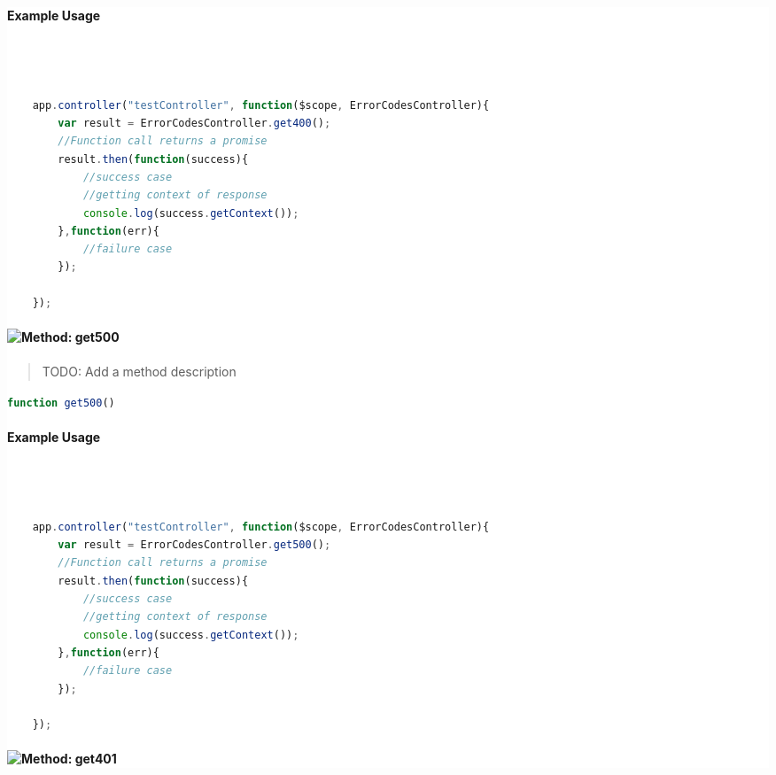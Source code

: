 #### Example Usage

```javascript



	app.controller("testController", function($scope, ErrorCodesController){
		var result = ErrorCodesController.get400();
        //Function call returns a promise
        result.then(function(success){
			//success case
			//getting context of response
			console.log(success.getContext());
		},function(err){
			//failure case
		});

	});
```



#### <a name="get500"></a>![Method: ](http://apidocs.io/img/method.png ".ErrorCodesController.get500") get500

> TODO: Add a method description


```javascript
function get500()
```

#### Example Usage

```javascript



	app.controller("testController", function($scope, ErrorCodesController){
		var result = ErrorCodesController.get500();
        //Function call returns a promise
        result.then(function(success){
			//success case
			//getting context of response
			console.log(success.getContext());
		},function(err){
			//failure case
		});

	});
```



#### <a name="get401"></a>![Method: ](http://apidocs.io/img/method.png ".ErrorCodesController.get401") get401
